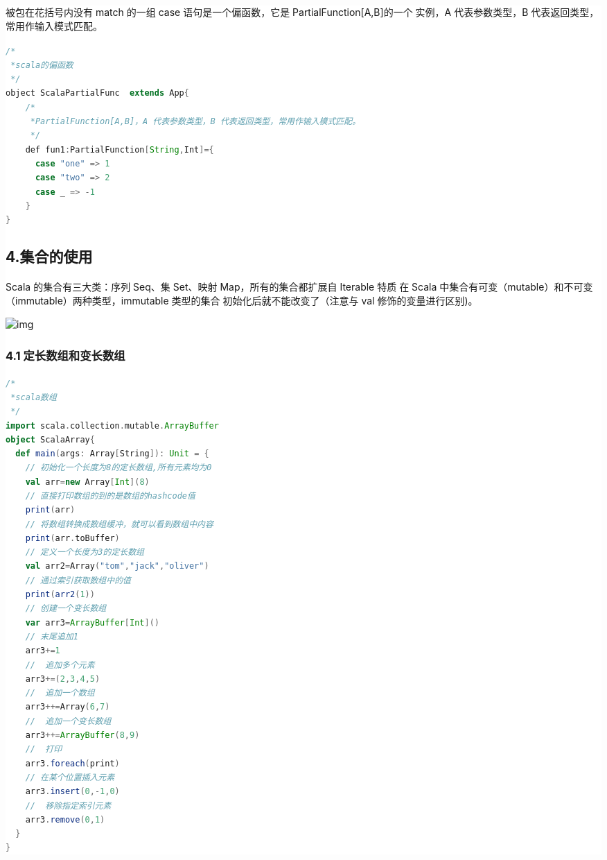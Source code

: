 被包在花括号内没有 match 的一组 case 语句是一个偏函数，它是 PartialFunction[A,B]的一个 实例，A 代表参数类型，B 代表返回类型，常用作输入模式匹配。

```java
/*
 *scala的偏函数
 */
object ScalaPartialFunc  extends App{
    /*
     *PartialFunction[A,B]，A 代表参数类型，B 代表返回类型，常用作输入模式匹配。 
     */
    def fun1:PartialFunction[String,Int]={
      case "one" => 1
      case "two" => 2
      case _ => -1
    }
}
```

## 4.集合的使用

Scala 的集合有三大类：序列 Seq、集 Set、映射 Map，所有的集合都扩展自 Iterable 特质 在 Scala 中集合有可变（mutable）和不可变（immutable）两种类型，immutable 类型的集合 初始化后就不能改变了（注意与 val 修饰的变量进行区别)。

![img](https://lwy-picgo-img.oss-cn-beijing.aliyuncs.com/img20210119210147.png)

### 4.1 定长数组和变长数组

```scala
/*
 *scala数组
 */
import scala.collection.mutable.ArrayBuffer
object ScalaArray{
  def main(args: Array[String]): Unit = {
    // 初始化一个长度为8的定长数组,所有元素均为0
    val arr=new Array[Int](8)
    // 直接打印数组的到的是数组的hashcode值
    print(arr)
    // 将数组转换成数组缓冲，就可以看到数组中内容
    print(arr.toBuffer)
    // 定义一个长度为3的定长数组
    val arr2=Array("tom","jack","oliver")
    // 通过索引获取数组中的值
    print(arr2(1))
    // 创建一个变长数组
    var arr3=ArrayBuffer[Int]()
    // 末尾追加1
    arr3+=1
    //  追加多个元素
    arr3+=(2,3,4,5)
    //  追加一个数组
    arr3++=Array(6,7)
    //  追加一个变长数组
    arr3++=ArrayBuffer(8,9)
    //  打印
    arr3.foreach(print)
    // 在某个位置插入元素
    arr3.insert(0,-1,0)
    //  移除指定索引元素
    arr3.remove(0,1)
  }
}
```
